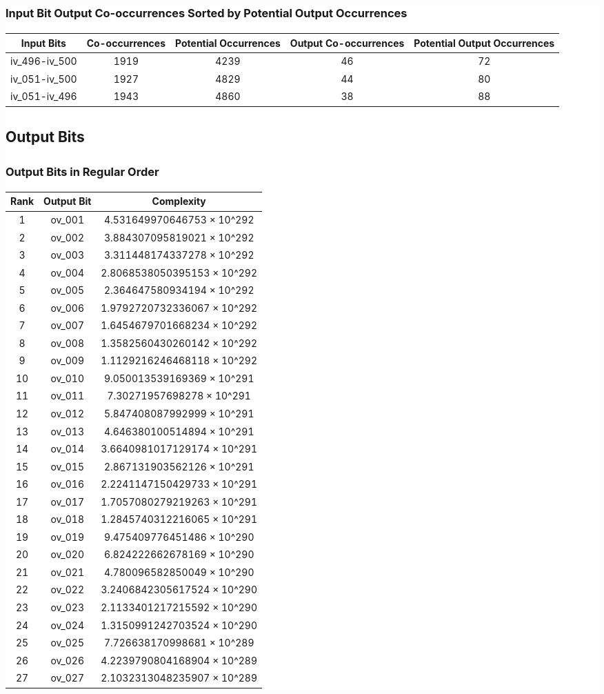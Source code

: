### Input Bit Output Co-occurrences Sorted by Potential Output Occurrences

| Input Bits | Co-occurrences | Potential Occurrences | Output Co-occurrences | Potential Output Occurrences |
|:----------:|:--------------:|:---------------------:|:---------------------:|:----------------------------:|
| iv_496-iv_500 | 1919 | 4239 | 46 | 72 |
| iv_051-iv_500 | 1927 | 4829 | 44 | 80 |
| iv_051-iv_496 | 1943 | 4860 | 38 | 88 |

## Output Bits

### Output Bits in Regular Order

| Rank | Output Bit | Complexity |
|:----:|:----------:|:----------:|
| 1 | ov_001 | 4.531649970646753 × 10^292 |
| 2 | ov_002 | 3.884307095819021 × 10^292 |
| 3 | ov_003 | 3.311448174337278 × 10^292 |
| 4 | ov_004 | 2.8068538050395153 × 10^292 |
| 5 | ov_005 | 2.364647580934194 × 10^292 |
| 6 | ov_006 | 1.9792720732336067 × 10^292 |
| 7 | ov_007 | 1.6454679701668234 × 10^292 |
| 8 | ov_008 | 1.3582560430260142 × 10^292 |
| 9 | ov_009 | 1.1129216246468118 × 10^292 |
| 10 | ov_010 | 9.050013539169369 × 10^291 |
| 11 | ov_011 | 7.30271957698278 × 10^291 |
| 12 | ov_012 | 5.847408087992999 × 10^291 |
| 13 | ov_013 | 4.646380100514894 × 10^291 |
| 14 | ov_014 | 3.6640981017129174 × 10^291 |
| 15 | ov_015 | 2.867131903562126 × 10^291 |
| 16 | ov_016 | 2.2241147150429733 × 10^291 |
| 17 | ov_017 | 1.7057080279219263 × 10^291 |
| 18 | ov_018 | 1.2845740312216065 × 10^291 |
| 19 | ov_019 | 9.475409776451486 × 10^290 |
| 20 | ov_020 | 6.824222662678169 × 10^290 |
| 21 | ov_021 | 4.780096582850049 × 10^290 |
| 22 | ov_022 | 3.2406842305617524 × 10^290 |
| 23 | ov_023 | 2.1133401217215592 × 10^290 |
| 24 | ov_024 | 1.3150991242703524 × 10^290 |
| 25 | ov_025 | 7.726638170998681 × 10^289 |
| 26 | ov_026 | 4.2239790804168904 × 10^289 |
| 27 | ov_027 | 2.1032313048235907 × 10^289 |